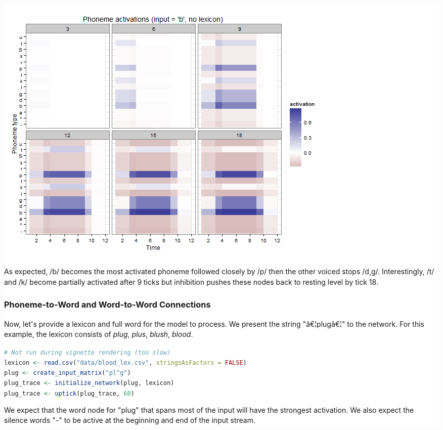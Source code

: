 ![](fig/b_activation.png)

As expected, /b/ becomes the most activated phoneme followed closely by /p/ then the other voiced stops /d,g/. Interestingly, /t/ and /k/ become partially activated after 9 ticks but inhibition pushes these nodes back to resting level by tick 18.

### Phoneme-to-Word and Word-to-Word Connections

Now, let's provide a lexicon and full word for the model to process. We present the string "â€¦plugâ€¦" to the network. For this example, the lexicon consists of *plug*, *plus*, *blush*, *blood*.

``` r
# Not run during vignette rendering (too slow)
lexicon <- read.csv("data/blood_lex.csv", stringsAsFactors = FALSE)
plug <- create_input_matrix("pl^g")
plug_trace <- initialize_network(plug, lexicon)
plug_trace <- uptick(plug_trace, 60)
```

We expect that the word node for "plug" that spans most of the input will have the strongest activation. We also expect the silence words "-" to be active at the beginning and end of the input stream.
